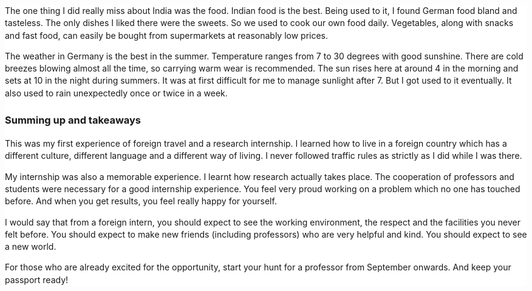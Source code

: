 The one thing I did really miss about India was the food. Indian food is the best. Being used to it, I found German food bland and tasteless. The only dishes I liked there were the sweets. So we used to cook our own food daily. Vegetables, along with snacks and fast food, can easily be bought from supermarkets at reasonably low prices. 

The weather in Germany is the best in the summer. Temperature ranges from 7 to 30 degrees  with good sunshine. There are cold breezes blowing almost all the time, so carrying warm wear is recommended. The sun rises here at around 4 in the morning and sets at 10 in the night during summers. It was at first difficult for me to manage sunlight after 7. But I got used to it eventually. It also used to rain unexpectedly once or twice in a week. 

### Summing up and takeaways

This was my first experience of foreign travel and a research internship. I learned how to live in a foreign country which has a different culture, different language and a different way of living. I never followed traffic rules as strictly as I did while I was there. 

My internship was also a memorable experience. I learnt how research actually takes place. The cooperation of professors and students were necessary for a good internship experience. You feel very proud working on a problem which no one has touched before. And when you get results, you feel really happy for yourself. 

I would say that from a foreign intern, you should expect to see the working environment, the respect and the facilities you never felt before.  You should expect to make new friends (including professors) who are very helpful and kind. You should expect to see a new world. 

For those who are already excited for the opportunity, start your hunt for a professor from September onwards. And keep your passport ready!
